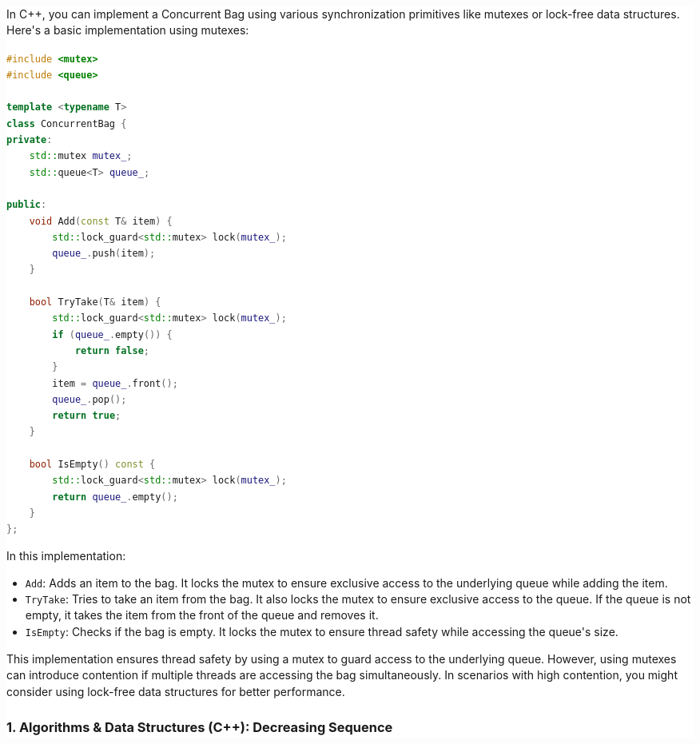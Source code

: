 In C++, you can implement a Concurrent Bag using various synchronization primitives like mutexes or lock-free data structures. Here's a basic implementation using mutexes:

```cpp
#include <mutex>
#include <queue>

template <typename T>
class ConcurrentBag {
private:
    std::mutex mutex_;
    std::queue<T> queue_;

public:
    void Add(const T& item) {
        std::lock_guard<std::mutex> lock(mutex_);
        queue_.push(item);
    }

    bool TryTake(T& item) {
        std::lock_guard<std::mutex> lock(mutex_);
        if (queue_.empty()) {
            return false;
        }
        item = queue_.front();
        queue_.pop();
        return true;
    }

    bool IsEmpty() const {
        std::lock_guard<std::mutex> lock(mutex_);
        return queue_.empty();
    }
};
```

In this implementation:

- `Add`: Adds an item to the bag. It locks the mutex to ensure exclusive access to the underlying queue while adding the item.
- `TryTake`: Tries to take an item from the bag. It also locks the mutex to ensure exclusive access to the queue. If the queue is not empty, it takes the item from the front of the queue and removes it.
- `IsEmpty`: Checks if the bag is empty. It locks the mutex to ensure thread safety while accessing the queue's size.

This implementation ensures thread safety by using a mutex to guard access to the underlying queue. However, using mutexes can introduce contention if multiple threads are accessing the bag simultaneously. In scenarios with high contention, you might consider using lock-free data structures for better performance.


### 1. Algorithms & Data Structures (C++): Decreasing Sequence
